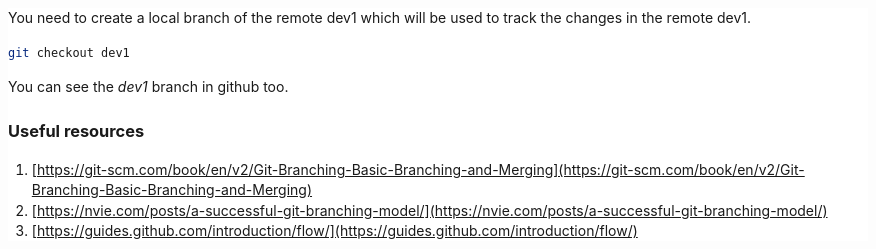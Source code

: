You need to create a local branch of the remote dev1 which will be used to track the changes in the remote dev1.  
```sh  
git checkout dev1  
```  

You can see the *dev1* branch in github too.

### Useful resources  
1. [https://git-scm.com/book/en/v2/Git-Branching-Basic-Branching-and-Merging](https://git-scm.com/book/en/v2/Git-Branching-Basic-Branching-and-Merging)
2. [https://nvie.com/posts/a-successful-git-branching-model/](https://nvie.com/posts/a-successful-git-branching-model/)
3. [https://guides.github.com/introduction/flow/](https://guides.github.com/introduction/flow/)
